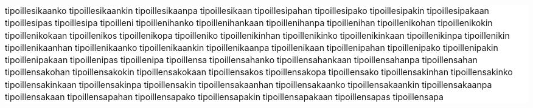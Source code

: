tipoillesikaanko
tipoillesikaankin
tipoillesikaanpa
tipoillesikaan
tipoillesipahan
tipoillesipako
tipoillesipakin
tipoillesipakaan
tipoillesipas
tipoillesipa
tipoilleni
tipoillenihanko
tipoillenihankaan
tipoillenihanpa
tipoillenihan
tipoillenikohan
tipoillenikokin
tipoillenikokaan
tipoillenikos
tipoillenikopa
tipoilleniko
tipoillenikinhan
tipoillenikinko
tipoillenikinkaan
tipoillenikinpa
tipoillenikin
tipoillenikaanhan
tipoillenikaanko
tipoillenikaankin
tipoillenikaanpa
tipoillenikaan
tipoillenipahan
tipoillenipako
tipoillenipakin
tipoillenipakaan
tipoillenipas
tipoillenipa
tipoillensa
tipoillensahanko
tipoillensahankaan
tipoillensahanpa
tipoillensahan
tipoillensakohan
tipoillensakokin
tipoillensakokaan
tipoillensakos
tipoillensakopa
tipoillensako
tipoillensakinhan
tipoillensakinko
tipoillensakinkaan
tipoillensakinpa
tipoillensakin
tipoillensakaanhan
tipoillensakaanko
tipoillensakaankin
tipoillensakaanpa
tipoillensakaan
tipoillensapahan
tipoillensapako
tipoillensapakin
tipoillensapakaan
tipoillensapas
tipoillensapa